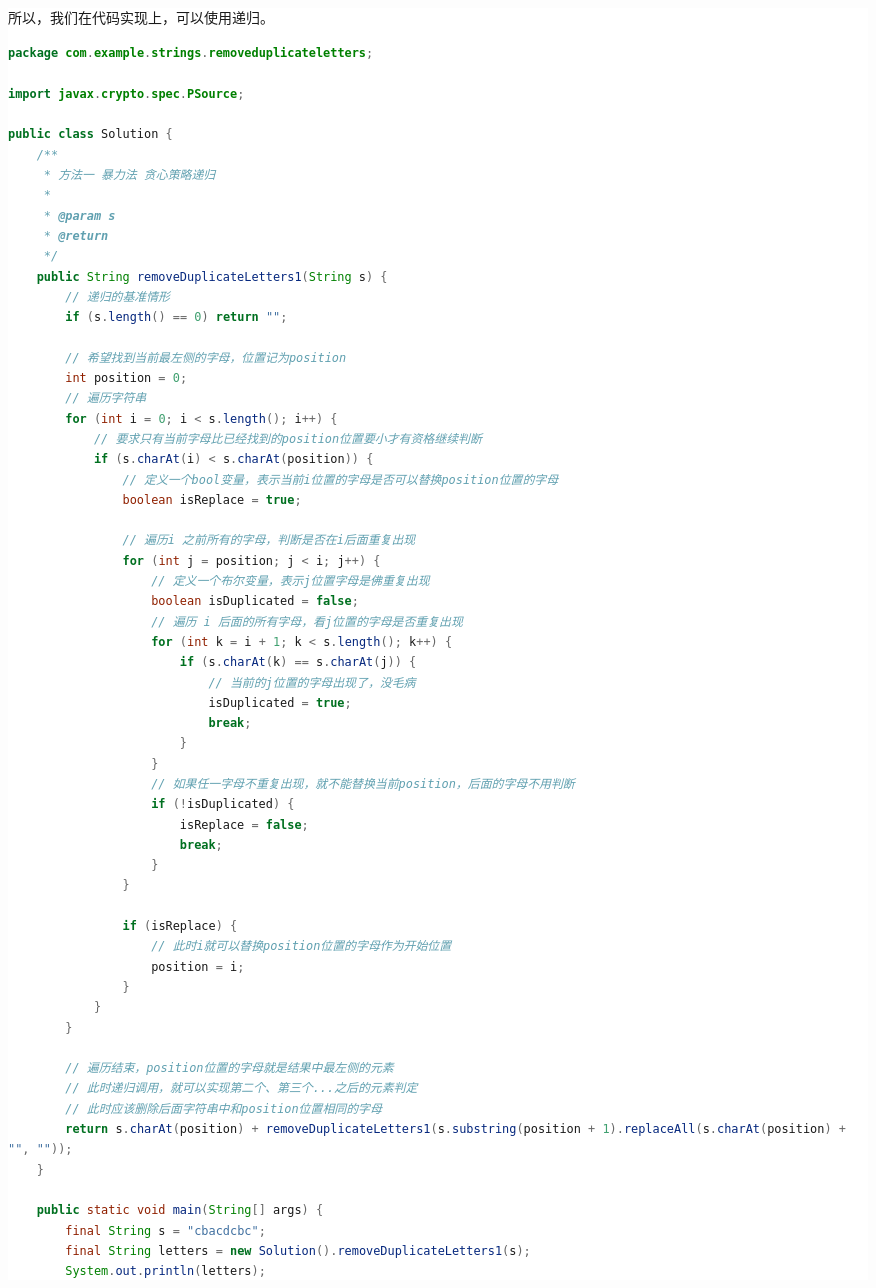 所以，我们在代码实现上，可以使用递归。

```java
package com.example.strings.removeduplicateletters;

import javax.crypto.spec.PSource;

public class Solution {
    /**
     * 方法一 暴力法 贪心策略递归
     *
     * @param s
     * @return
     */
    public String removeDuplicateLetters1(String s) {
        // 递归的基准情形
        if (s.length() == 0) return "";

        // 希望找到当前最左侧的字母，位置记为position
        int position = 0;
        // 遍历字符串
        for (int i = 0; i < s.length(); i++) {
            // 要求只有当前字母比已经找到的position位置要小才有资格继续判断
            if (s.charAt(i) < s.charAt(position)) {
                // 定义一个bool变量，表示当前i位置的字母是否可以替换position位置的字母
                boolean isReplace = true;

                // 遍历i 之前所有的字母，判断是否在i后面重复出现
                for (int j = position; j < i; j++) {
                    // 定义一个布尔变量，表示j位置字母是佛重复出现
                    boolean isDuplicated = false;
                    // 遍历 i 后面的所有字母，看j位置的字母是否重复出现
                    for (int k = i + 1; k < s.length(); k++) {
                        if (s.charAt(k) == s.charAt(j)) {
                            // 当前的j位置的字母出现了，没毛病
                            isDuplicated = true;
                            break;
                        }
                    }
                    // 如果任一字母不重复出现，就不能替换当前position，后面的字母不用判断
                    if (!isDuplicated) {
                        isReplace = false;
                        break;
                    }
                }

                if (isReplace) {
                    // 此时i就可以替换position位置的字母作为开始位置
                    position = i;
                }
            }
        }

        // 遍历结束，position位置的字母就是结果中最左侧的元素
        // 此时递归调用，就可以实现第二个、第三个...之后的元素判定
        // 此时应该删除后面字符串中和position位置相同的字母
        return s.charAt(position) + removeDuplicateLetters1(s.substring(position + 1).replaceAll(s.charAt(position) + "", ""));
    }

    public static void main(String[] args) {
        final String s = "cbacdcbc";
        final String letters = new Solution().removeDuplicateLetters1(s);
        System.out.println(letters);
```